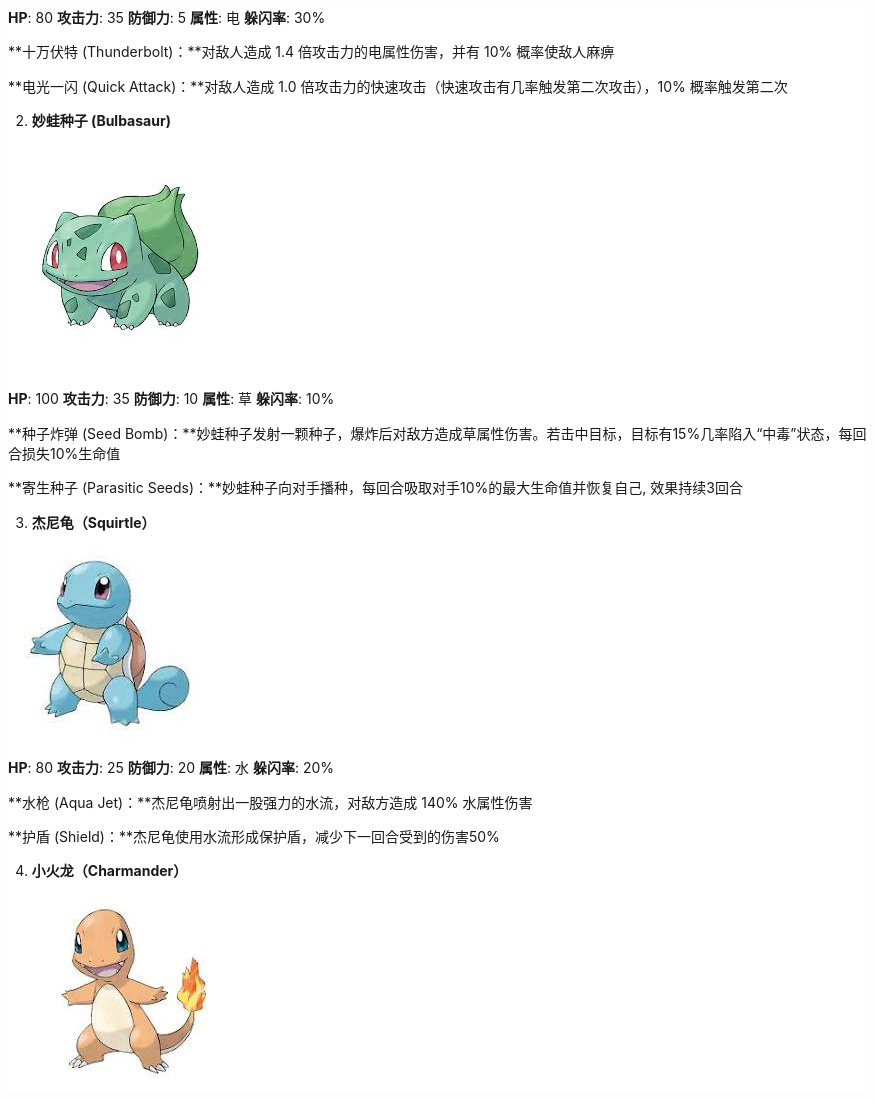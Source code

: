 **HP**: 80 **攻击力**: 35 **防御力**: 5 **属性**: 电 **躲闪率**: 30%

**十万伏特 (Thunderbolt)：**对敌人造成 1.4 倍攻击力的电属性伤害，并有 10% 概率使敌人麻痹

**电光一闪 (Quick Attack)：**对敌人造成 1.0 倍攻击力的快速攻击（快速攻击有几率触发第二次攻击），10% 概率触发第二次

2. **妙蛙种子 (Bulbasaur)**

![](./阶段1.assets/3A370008-CF12-4404-B088-634C466404AA.jpeg)

**HP**: 100 **攻击力**: 35 **防御力**: 10 **属性**: 草 **躲闪率**: 10%

**种子炸弹 (Seed Bomb)：**妙蛙种子发射一颗种子，爆炸后对敌方造成草属性伤害。若击中目标，目标有15%几率陷入“中毒”状态，每回合损失10%生命值

**寄生种子 (Parasitic Seeds)：**妙蛙种子向对手播种，每回合吸取对手10%的最大生命值并恢复自己, 效果持续3回合

3. **杰尼龟（Squirtle）**

![傑尼龜| 寶可夢圖鑑| The official Pokémon Website in Taiwan](./阶段1.assets/D9506539-335B-4856-9768-27203069DE8C.jpeg)

**HP**: 80 **攻击力**: 25 **防御力**: 20 **属性**: 水 **躲闪率**: 20%

**水枪 (Aqua Jet)：**杰尼龟喷射出一股强力的水流，对敌方造成 140% 水属性伤害

**护盾 (Shield)：**杰尼龟使用水流形成保护盾，减少下一回合受到的伤害50%

4. **小火龙（Charmander）**

   ![](./阶段1.assets/A46CDBFA-F132-4DC0-BCCE-4506CB07B905.jpeg)
